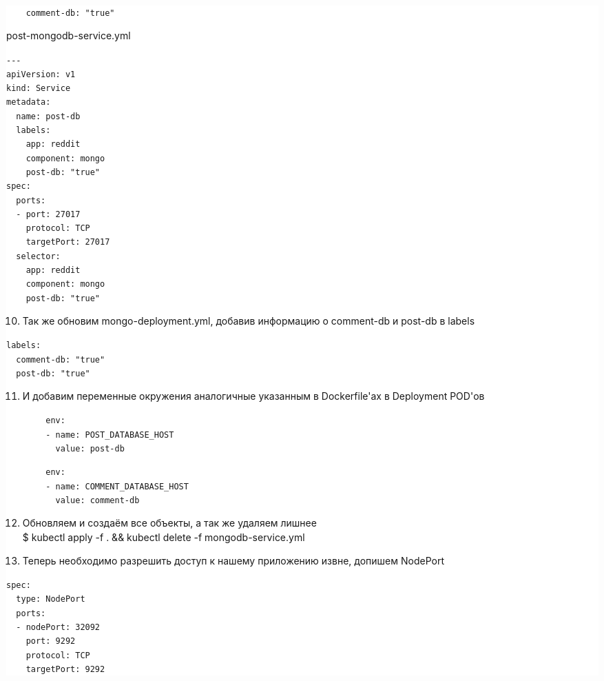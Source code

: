 ```
    comment-db: "true"
```
post-mongodb-service.yml
```
---
apiVersion: v1
kind: Service
metadata:
  name: post-db
  labels:
    app: reddit
    component: mongo
    post-db: "true"
spec:
  ports:
  - port: 27017
    protocol: TCP
    targetPort: 27017
  selector:
    app: reddit
    component: mongo
    post-db: "true"
```

10. Так же обновим mongo-deployment.yml, добавив информацию о comment-db и post-db в labels
```
labels:
  comment-db: "true"
  post-db: "true"
```

11. И добавим переменные окружения аналогичные указанным в Dockerfile'ах в Deployment POD'ов
```
        env:
        - name: POST_DATABASE_HOST
          value: post-db
```
```
        env:
        - name: COMMENT_DATABASE_HOST
          value: comment-db
```

12. Обновляем и создаём все объекты, а так же удаляем лишнее  
$ kubectl apply -f . && kubectl delete -f mongodb-service.yml

13. Теперь необходимо разрешить доступ к нашему приложению извне, допишем NodePort
```
spec:
  type: NodePort
  ports:  
  - nodePort: 32092
    port: 9292
    protocol: TCP
    targetPort: 9292
```
